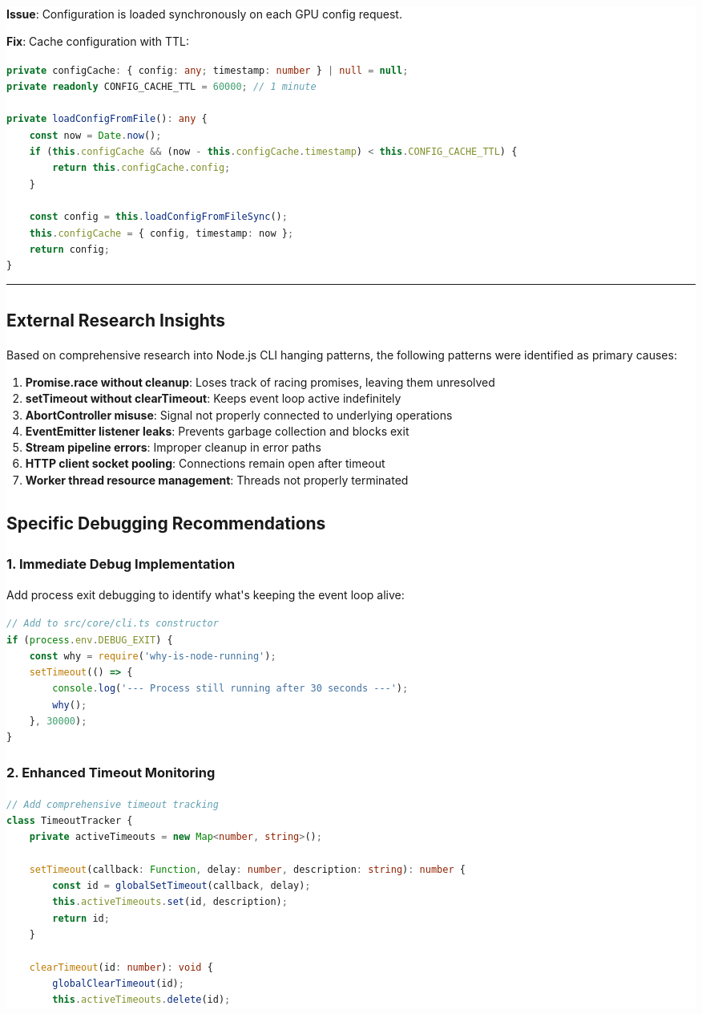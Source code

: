 **Issue**: Configuration is loaded synchronously on each GPU config request.

**Fix**: Cache configuration with TTL:
```typescript
private configCache: { config: any; timestamp: number } | null = null;
private readonly CONFIG_CACHE_TTL = 60000; // 1 minute

private loadConfigFromFile(): any {
    const now = Date.now();
    if (this.configCache && (now - this.configCache.timestamp) < this.CONFIG_CACHE_TTL) {
        return this.configCache.config;
    }
    
    const config = this.loadConfigFromFileSync();
    this.configCache = { config, timestamp: now };
    return config;
}
```

---

## External Research Insights

Based on comprehensive research into Node.js CLI hanging patterns, the following patterns were identified as primary causes:

1. **Promise.race without cleanup**: Loses track of racing promises, leaving them unresolved
2. **setTimeout without clearTimeout**: Keeps event loop active indefinitely  
3. **AbortController misuse**: Signal not properly connected to underlying operations
4. **EventEmitter listener leaks**: Prevents garbage collection and blocks exit
5. **Stream pipeline errors**: Improper cleanup in error paths
6. **HTTP client socket pooling**: Connections remain open after timeout
7. **Worker thread resource management**: Threads not properly terminated

## Specific Debugging Recommendations

### 1. Immediate Debug Implementation
Add process exit debugging to identify what's keeping the event loop alive:

```typescript
// Add to src/core/cli.ts constructor
if (process.env.DEBUG_EXIT) {
    const why = require('why-is-node-running');
    setTimeout(() => {
        console.log('--- Process still running after 30 seconds ---');
        why();
    }, 30000);
}
```

### 2. Enhanced Timeout Monitoring
```typescript
// Add comprehensive timeout tracking
class TimeoutTracker {
    private activeTimeouts = new Map<number, string>();
    
    setTimeout(callback: Function, delay: number, description: string): number {
        const id = globalSetTimeout(callback, delay);
        this.activeTimeouts.set(id, description);
        return id;
    }
    
    clearTimeout(id: number): void {
        globalClearTimeout(id);
        this.activeTimeouts.delete(id);
```